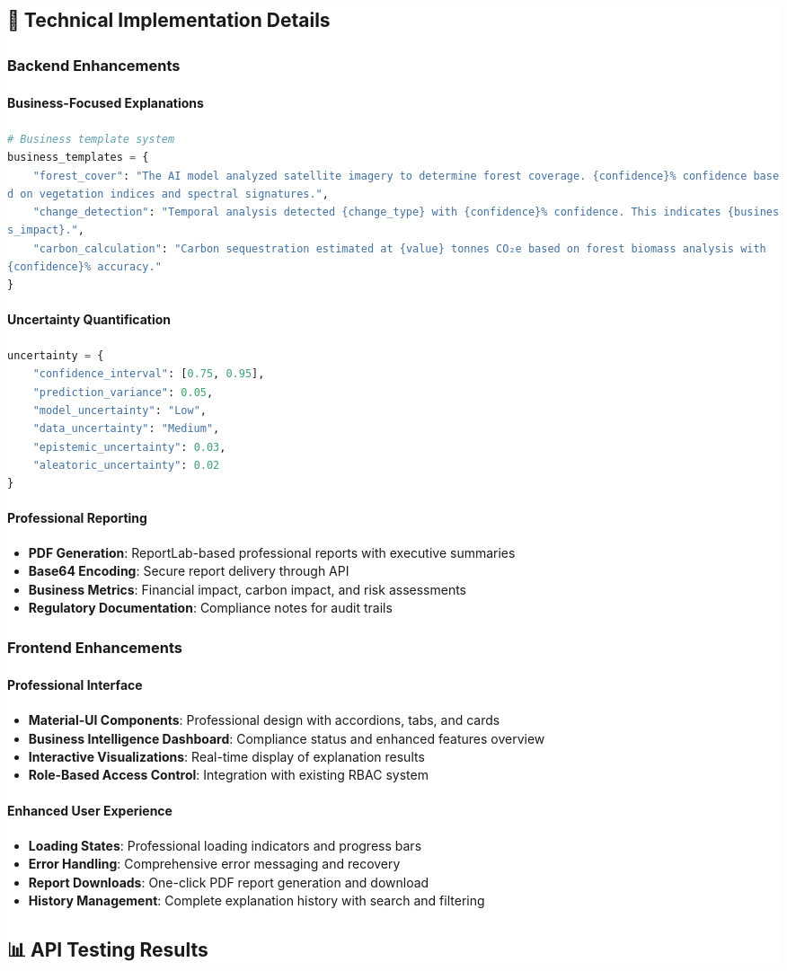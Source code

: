 ## 🔧 Technical Implementation Details

### Backend Enhancements

#### Business-Focused Explanations
```python
# Business template system
business_templates = {
    "forest_cover": "The AI model analyzed satellite imagery to determine forest coverage. {confidence}% confidence based on vegetation indices and spectral signatures.",
    "change_detection": "Temporal analysis detected {change_type} with {confidence}% confidence. This indicates {business_impact}.",
    "carbon_calculation": "Carbon sequestration estimated at {value} tonnes CO₂e based on forest biomass analysis with {confidence}% accuracy."
}
```

#### Uncertainty Quantification
```python
uncertainty = {
    "confidence_interval": [0.75, 0.95],
    "prediction_variance": 0.05,
    "model_uncertainty": "Low",
    "data_uncertainty": "Medium",
    "epistemic_uncertainty": 0.03,
    "aleatoric_uncertainty": 0.02
}
```

#### Professional Reporting
- **PDF Generation**: ReportLab-based professional reports with executive summaries
- **Base64 Encoding**: Secure report delivery through API
- **Business Metrics**: Financial impact, carbon impact, and risk assessments
- **Regulatory Documentation**: Compliance notes for audit trails

### Frontend Enhancements

#### Professional Interface
- **Material-UI Components**: Professional design with accordions, tabs, and cards
- **Business Intelligence Dashboard**: Compliance status and enhanced features overview
- **Interactive Visualizations**: Real-time display of explanation results
- **Role-Based Access Control**: Integration with existing RBAC system

#### Enhanced User Experience
- **Loading States**: Professional loading indicators and progress bars
- **Error Handling**: Comprehensive error messaging and recovery
- **Report Downloads**: One-click PDF report generation and download
- **History Management**: Complete explanation history with search and filtering

## 📊 API Testing Results
